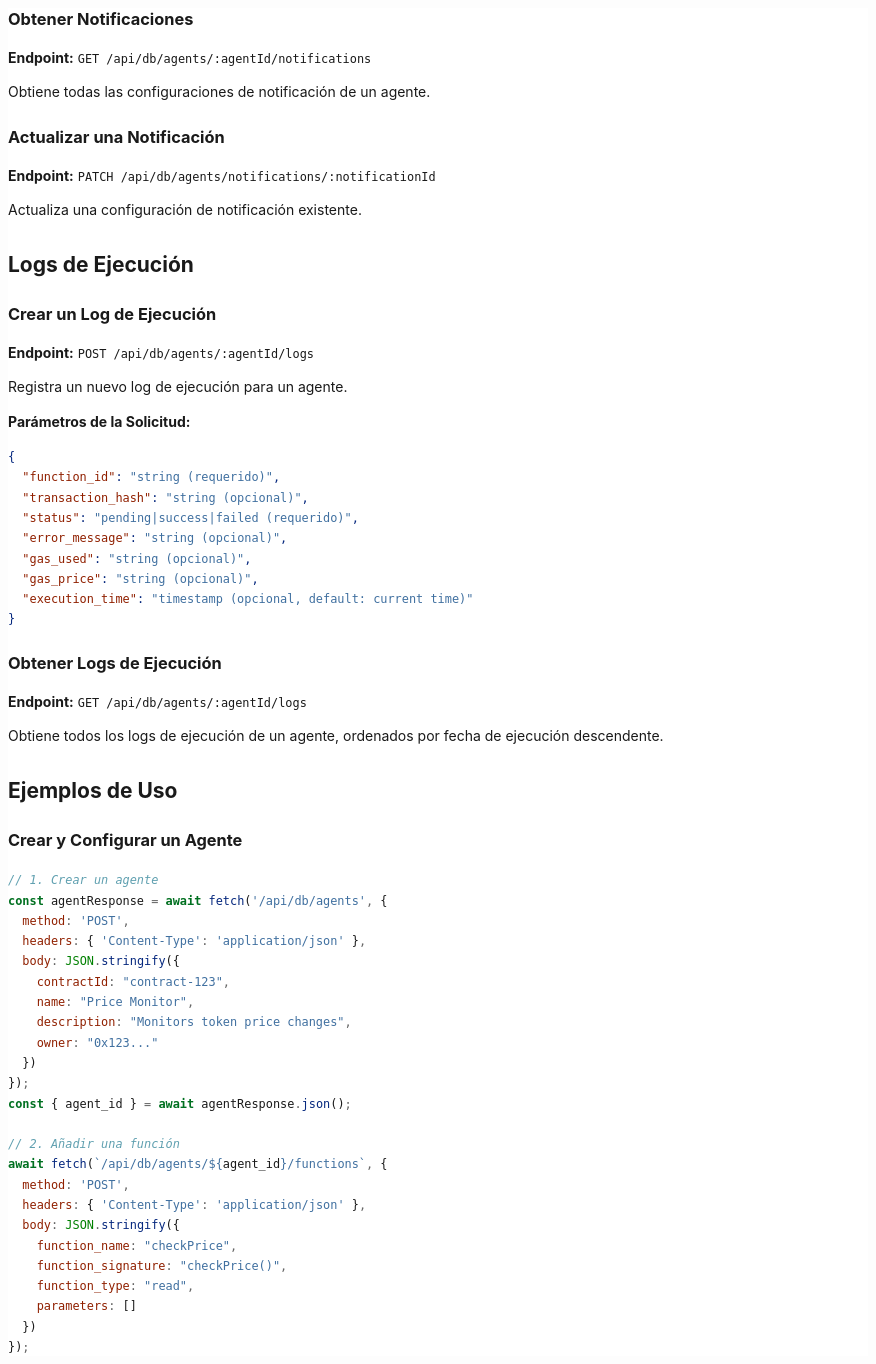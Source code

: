 ### Obtener Notificaciones
**Endpoint:** `GET /api/db/agents/:agentId/notifications`

Obtiene todas las configuraciones de notificación de un agente.

### Actualizar una Notificación
**Endpoint:** `PATCH /api/db/agents/notifications/:notificationId`

Actualiza una configuración de notificación existente.

## Logs de Ejecución

### Crear un Log de Ejecución
**Endpoint:** `POST /api/db/agents/:agentId/logs`

Registra un nuevo log de ejecución para un agente.

**Parámetros de la Solicitud:**
```json
{
  "function_id": "string (requerido)",
  "transaction_hash": "string (opcional)",
  "status": "pending|success|failed (requerido)",
  "error_message": "string (opcional)",
  "gas_used": "string (opcional)",
  "gas_price": "string (opcional)",
  "execution_time": "timestamp (opcional, default: current time)"
}
```

### Obtener Logs de Ejecución
**Endpoint:** `GET /api/db/agents/:agentId/logs`

Obtiene todos los logs de ejecución de un agente, ordenados por fecha de ejecución descendente.

## Ejemplos de Uso

### Crear y Configurar un Agente
```javascript
// 1. Crear un agente
const agentResponse = await fetch('/api/db/agents', {
  method: 'POST',
  headers: { 'Content-Type': 'application/json' },
  body: JSON.stringify({
    contractId: "contract-123",
    name: "Price Monitor",
    description: "Monitors token price changes",
    owner: "0x123..."
  })
});
const { agent_id } = await agentResponse.json();

// 2. Añadir una función
await fetch(`/api/db/agents/${agent_id}/functions`, {
  method: 'POST',
  headers: { 'Content-Type': 'application/json' },
  body: JSON.stringify({
    function_name: "checkPrice",
    function_signature: "checkPrice()",
    function_type: "read",
    parameters: []
  })
});
```